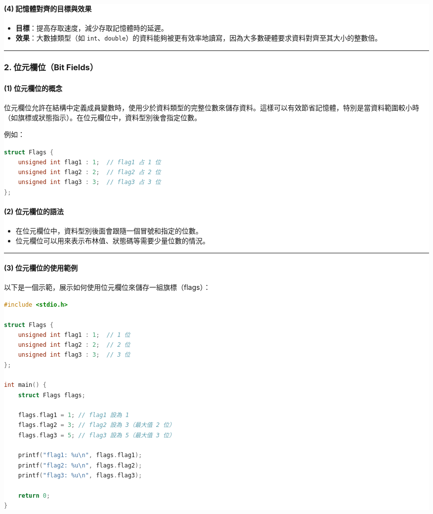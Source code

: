 #### **(4) 記憶體對齊的目標與效果**
- **目標**：提高存取速度，減少存取記憶體時的延遲。
- **效果**：大數據類型（如 `int`、`double`）的資料能夠被更有效率地讀寫，因為大多數硬體要求資料對齊至其大小的整數倍。

---

### **2. 位元欄位（Bit Fields）**

#### **(1) 位元欄位的概念**
位元欄位允許在結構中定義成員變數時，使用少於資料類型的完整位數來儲存資料。這樣可以有效節省記憶體，特別是當資料範圍較小時（如旗標或狀態指示）。在位元欄位中，資料型別後會指定位數。

例如：

```c
struct Flags {
    unsigned int flag1 : 1;  // flag1 占 1 位
    unsigned int flag2 : 2;  // flag2 占 2 位
    unsigned int flag3 : 3;  // flag3 占 3 位
};
```

#### **(2) 位元欄位的語法**
- 在位元欄位中，資料型別後面會跟隨一個冒號和指定的位數。
- 位元欄位可以用來表示布林值、狀態碼等需要少量位數的情況。

---

#### **(3) 位元欄位的使用範例**
以下是一個示範，展示如何使用位元欄位來儲存一組旗標（flags）：

```c
#include <stdio.h>

struct Flags {
    unsigned int flag1 : 1;  // 1 位
    unsigned int flag2 : 2;  // 2 位
    unsigned int flag3 : 3;  // 3 位
};

int main() {
    struct Flags flags;
    
    flags.flag1 = 1; // flag1 設為 1
    flags.flag2 = 3; // flag2 設為 3（最大值 2 位）
    flags.flag3 = 5; // flag3 設為 5（最大值 3 位）

    printf("flag1: %u\n", flags.flag1);
    printf("flag2: %u\n", flags.flag2);
    printf("flag3: %u\n", flags.flag3);

    return 0;
}
```
